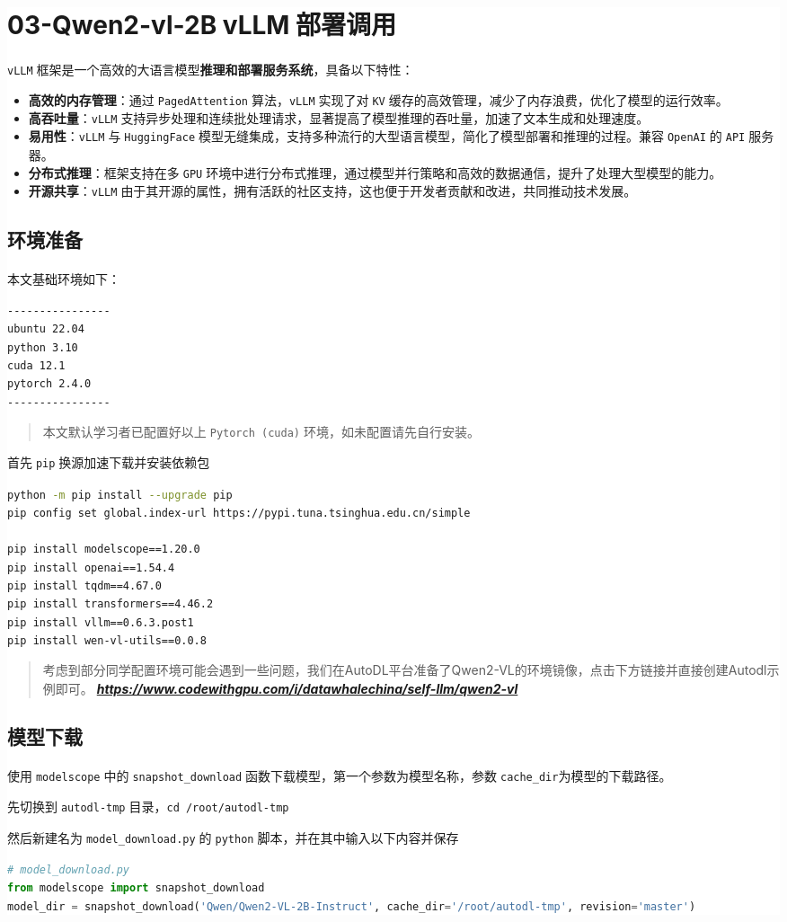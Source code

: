 # 03-Qwen2-vl-2B vLLM 部署调用

`vLLM` 框架是一个高效的大语言模型**推理和部署服务系统**，具备以下特性：

- **高效的内存管理**：通过 `PagedAttention` 算法，`vLLM` 实现了对 `KV` 缓存的高效管理，减少了内存浪费，优化了模型的运行效率。
- **高吞吐量**：`vLLM` 支持异步处理和连续批处理请求，显著提高了模型推理的吞吐量，加速了文本生成和处理速度。
- **易用性**：`vLLM` 与 `HuggingFace` 模型无缝集成，支持多种流行的大型语言模型，简化了模型部署和推理的过程。兼容 `OpenAI` 的 `API` 服务器。
- **分布式推理**：框架支持在多 `GPU` 环境中进行分布式推理，通过模型并行策略和高效的数据通信，提升了处理大型模型的能力。
- **开源共享**：`vLLM` 由于其开源的属性，拥有活跃的社区支持，这也便于开发者贡献和改进，共同推动技术发展。

## 环境准备

本文基础环境如下：

```
----------------
ubuntu 22.04
python 3.10
cuda 12.1
pytorch 2.4.0
----------------
```

> 本文默认学习者已配置好以上 `Pytorch (cuda)` 环境，如未配置请先自行安装。

首先 `pip` 换源加速下载并安装依赖包

```bash
python -m pip install --upgrade pip
pip config set global.index-url https://pypi.tuna.tsinghua.edu.cn/simple

pip install modelscope==1.20.0
pip install openai==1.54.4
pip install tqdm==4.67.0
pip install transformers==4.46.2
pip install vllm==0.6.3.post1
pip install wen-vl-utils==0.0.8
```

> 考虑到部分同学配置环境可能会遇到一些问题，我们在AutoDL平台准备了Qwen2-VL的环境镜像，点击下方链接并直接创建Autodl示例即可。
> ***https://www.codewithgpu.com/i/datawhalechina/self-llm/qwen2-vl***

## 模型下载  

使用 `modelscope` 中的 `snapshot_download` 函数下载模型，第一个参数为模型名称，参数 `cache_dir`为模型的下载路径。

先切换到 `autodl-tmp` 目录，`cd /root/autodl-tmp` 

然后新建名为 `model_download.py` 的 `python` 脚本，并在其中输入以下内容并保存

```python
# model_download.py
from modelscope import snapshot_download
model_dir = snapshot_download('Qwen/Qwen2-VL-2B-Instruct', cache_dir='/root/autodl-tmp', revision='master')
```
